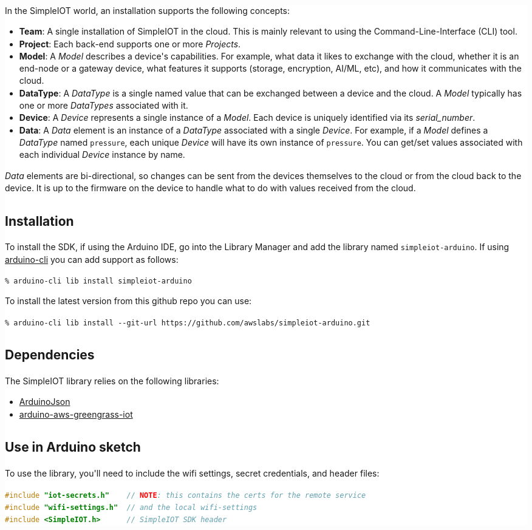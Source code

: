 In the SimpleIOT world, an installation supports the following concepts:

- **Team**: A single installation of SimpleIOT in the cloud. This is mainly relevant to using the Command-Line-Interface (CLI) tool.
- **Project**: Each back-end supports one or more _Projects_.
- **Model**: A _Model_ describes a device's capabilities. For example, what data it likes to exchange with the cloud, whether it is an end-node or a gateway device, what features it supports (storage, encryption, AI/ML, etc), and how it communicates with the cloud.
- **DataType**: A _DataType_ is a single named value that can be exchanged between a device and the cloud. A _Model_ typically has one or more _DataTypes_ associated with it.
- **Device**: A _Device_ represents a single instance of a _Model_. Each device is uniquely identified via its _serial_number_.
- **Data**: A _Data_ element is an instance of a _DataType_ associated with a single _Device_. For example, if a _Model_ defines a _DataType_ named `pressure`, each unique _Device_ will have its own instance of `pressure`. You can get/set values associated with each individual _Device_ instance by name.

_Data_ elements are bi-directional, so changes can be sent from the devices themselves to the cloud or from the cloud back to the device. It is up to the firmware on the device to handle what to do with values received from the cloud.


## Installation

To install the SDK, if using the Arduino IDE, go into the Library Manager and add the library named `simpleiot-arduino`. If using [arduino-cli](https://www.arduino.cc/pro/cli) you can add support as follows:

```
% arduino-cli lib install simpleiot-arduino
```

To install the latest version from this github repo you can use:

```
% arduino-cli lib install --git-url https://github.com/awslabs/simpleiot-arduino.git
```

## Dependencies

The SimpleIOT library relies on the following libraries:

- [ArduinoJson](https://arduinojson.org/)
- [arduino-aws-greengrass-iot](https://github.com/aws-samples/arduino-aws-greengrass-iot)


## Use in Arduino sketch

To use the library, you'll need to include the wifi settings, secret credentials, and header files:

```C
#include "iot-secrets.h"    // NOTE: this contains the certs for the remote service
#include "wifi-settings.h"  // and the local wifi-settings
#include <SimpleIOT.h>      // SimpleIOT SDK header
```

